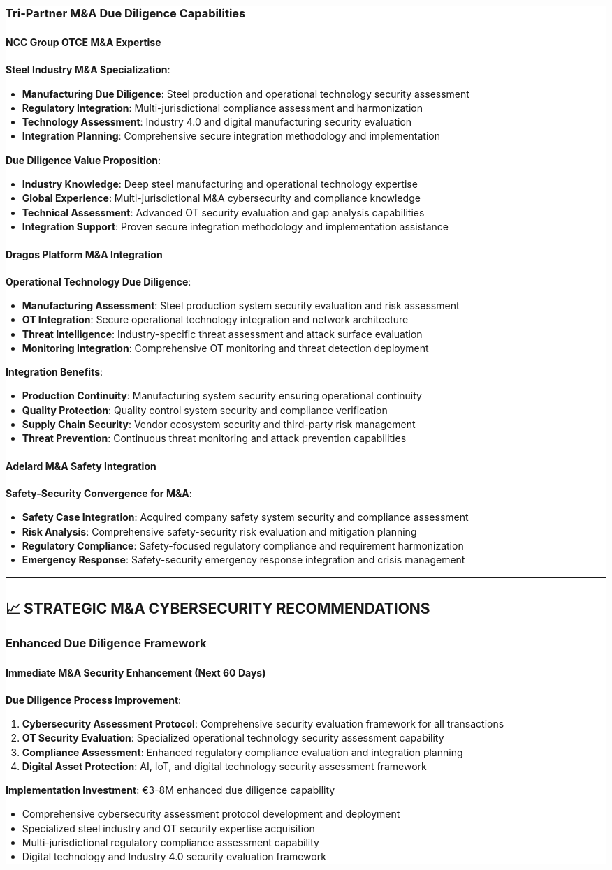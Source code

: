 ### **Tri-Partner M&A Due Diligence Capabilities**

#### **NCC Group OTCE M&A Expertise**
**Steel Industry M&A Specialization**:
- **Manufacturing Due Diligence**: Steel production and operational technology security assessment
- **Regulatory Integration**: Multi-jurisdictional compliance assessment and harmonization
- **Technology Assessment**: Industry 4.0 and digital manufacturing security evaluation
- **Integration Planning**: Comprehensive secure integration methodology and implementation

**Due Diligence Value Proposition**:
- **Industry Knowledge**: Deep steel manufacturing and operational technology expertise
- **Global Experience**: Multi-jurisdictional M&A cybersecurity and compliance knowledge
- **Technical Assessment**: Advanced OT security evaluation and gap analysis capabilities
- **Integration Support**: Proven secure integration methodology and implementation assistance

#### **Dragos Platform M&A Integration**
**Operational Technology Due Diligence**:
- **Manufacturing Assessment**: Steel production system security evaluation and risk assessment
- **OT Integration**: Secure operational technology integration and network architecture
- **Threat Intelligence**: Industry-specific threat assessment and attack surface evaluation
- **Monitoring Integration**: Comprehensive OT monitoring and threat detection deployment

**Integration Benefits**:
- **Production Continuity**: Manufacturing system security ensuring operational continuity
- **Quality Protection**: Quality control system security and compliance verification
- **Supply Chain Security**: Vendor ecosystem security and third-party risk management
- **Threat Prevention**: Continuous threat monitoring and attack prevention capabilities

#### **Adelard M&A Safety Integration**
**Safety-Security Convergence for M&A**:
- **Safety Case Integration**: Acquired company safety system security and compliance assessment
- **Risk Analysis**: Comprehensive safety-security risk evaluation and mitigation planning
- **Regulatory Compliance**: Safety-focused regulatory compliance and requirement harmonization
- **Emergency Response**: Safety-security emergency response integration and crisis management

---

## 📈 **STRATEGIC M&A CYBERSECURITY RECOMMENDATIONS**

### **Enhanced Due Diligence Framework**

#### **Immediate M&A Security Enhancement (Next 60 Days)**
**Due Diligence Process Improvement**:
1. **Cybersecurity Assessment Protocol**: Comprehensive security evaluation framework for all transactions
2. **OT Security Evaluation**: Specialized operational technology security assessment capability
3. **Compliance Assessment**: Enhanced regulatory compliance evaluation and integration planning
4. **Digital Asset Protection**: AI, IoT, and digital technology security assessment framework

**Implementation Investment**: €3-8M enhanced due diligence capability
- Comprehensive cybersecurity assessment protocol development and deployment
- Specialized steel industry and OT security expertise acquisition
- Multi-jurisdictional regulatory compliance assessment capability
- Digital technology and Industry 4.0 security evaluation framework
